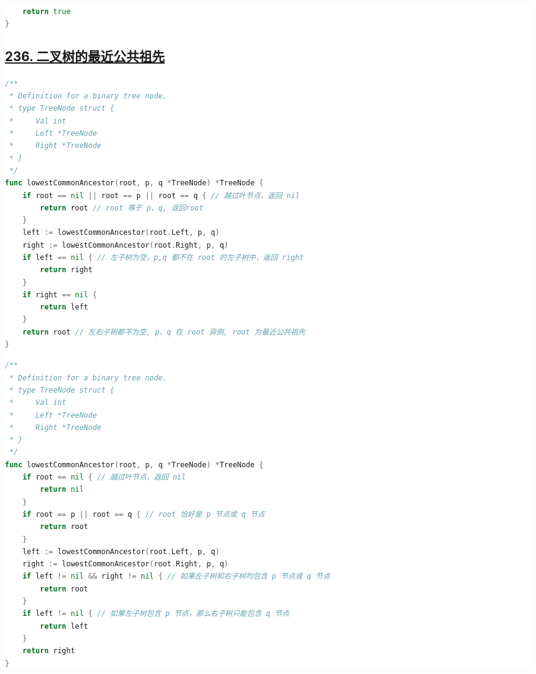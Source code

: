 ```go
	return true
}
```



## [236. 二叉树的最近公共祖先](https://leetcode-cn.com/problems/lowest-common-ancestor-of-a-binary-tree/)


```go
/**
 * Definition for a binary tree node.
 * type TreeNode struct {
 *     Val int
 *     Left *TreeNode
 *     Right *TreeNode
 * }
 */
func lowestCommonAncestor(root, p, q *TreeNode) *TreeNode {
	if root == nil || root == p || root == q { // 越过叶节点，返回 nil
		return root // root 等于 p、q, 返回root
	}
	left := lowestCommonAncestor(root.Left, p, q)
	right := lowestCommonAncestor(root.Right, p, q)
	if left == nil { // 左子树为空，p,q 都不在 root 的左子树中，返回 right
		return right
	}
	if right == nil {
		return left
	}
	return root // 左右子树都不为空, p、q 在 root 异侧, root 为最近公共祖先
}
```


```go
/**
 * Definition for a binary tree node.
 * type TreeNode struct {
 *     Val int
 *     Left *TreeNode
 *     Right *TreeNode
 * }
 */
func lowestCommonAncestor(root, p, q *TreeNode) *TreeNode {
	if root == nil { // 越过叶节点，返回 nil
		return nil
	}
	if root == p || root == q { // root 恰好是 p 节点或 q 节点
		return root
	}
	left := lowestCommonAncestor(root.Left, p, q)
	right := lowestCommonAncestor(root.Right, p, q)
	if left != nil && right != nil { // 如果左子树和右子树均包含 p 节点或 q 节点
		return root
	}
	if left != nil { // 如果左子树包含 p 节点，那么右子树只能包含 q 节点
		return left
	}
	return right
}
```
